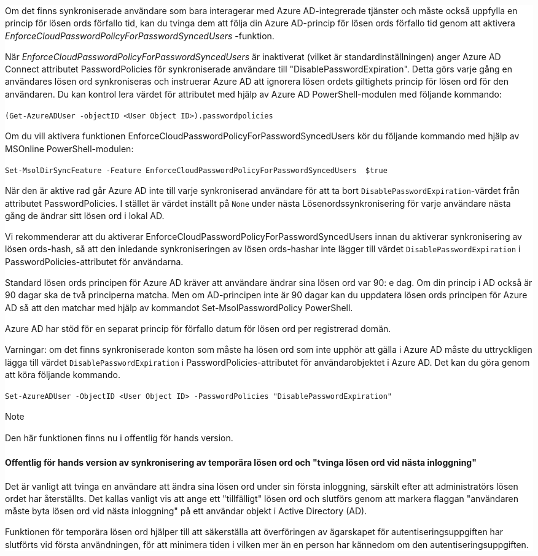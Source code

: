 Om det finns synkroniserade användare som bara interagerar med Azure AD-integrerade tjänster och måste också uppfylla en princip för lösen ords förfallo tid, kan du tvinga dem att följa din Azure AD-princip för lösen ords förfallo tid genom att aktivera  *EnforceCloudPasswordPolicyForPasswordSyncedUsers* -funktion.

När *EnforceCloudPasswordPolicyForPasswordSyncedUsers* är inaktiverat (vilket är standardinställningen) anger Azure AD Connect attributet PasswordPolicies för synkroniserade användare till "DisablePasswordExpiration". Detta görs varje gång en användares lösen ord synkroniseras och instruerar Azure AD att ignorera lösen ordets giltighets princip för lösen ord för den användaren. Du kan kontrol lera värdet för attributet med hjälp av Azure AD PowerShell-modulen med följande kommando:

`(Get-AzureADUser -objectID <User Object ID>).passwordpolicies`


Om du vill aktivera funktionen EnforceCloudPasswordPolicyForPasswordSyncedUsers kör du följande kommando med hjälp av MSOnline PowerShell-modulen:

`Set-MsolDirSyncFeature -Feature EnforceCloudPasswordPolicyForPasswordSyncedUsers  $true`

När den är aktive rad går Azure AD inte till varje synkroniserad användare för att ta bort `DisablePasswordExpiration`-värdet från attributet PasswordPolicies. I stället är värdet inställt på `None` under nästa Lösenordssynkronisering för varje användare nästa gång de ändrar sitt lösen ord i lokal AD.  

Vi rekommenderar att du aktiverar EnforceCloudPasswordPolicyForPasswordSyncedUsers innan du aktiverar synkronisering av lösen ords-hash, så att den inledande synkroniseringen av lösen ords-hashar inte lägger till värdet `DisablePasswordExpiration` i PasswordPolicies-attributet för användarna.

Standard lösen ords principen för Azure AD kräver att användare ändrar sina lösen ord var 90: e dag. Om din princip i AD också är 90 dagar ska de två principerna matcha. Men om AD-principen inte är 90 dagar kan du uppdatera lösen ords principen för Azure AD så att den matchar med hjälp av kommandot Set-MsolPasswordPolicy PowerShell.

Azure AD har stöd för en separat princip för förfallo datum för lösen ord per registrerad domän.

Varningar: om det finns synkroniserade konton som måste ha lösen ord som inte upphör att gälla i Azure AD måste du uttryckligen lägga till värdet `DisablePasswordExpiration` i PasswordPolicies-attributet för användarobjektet i Azure AD.  Det kan du göra genom att köra följande kommando.

`Set-AzureADUser -ObjectID <User Object ID> -PasswordPolicies "DisablePasswordExpiration"`

> [!NOTE]
> Den här funktionen finns nu i offentlig för hands version.

#### <a name="public-preview-of-synchronizing-temporary-passwords-and-force-password-on-next-logon"></a>Offentlig för hands version av synkronisering av temporära lösen ord och "tvinga lösen ord vid nästa inloggning"

Det är vanligt att tvinga en användare att ändra sina lösen ord under sin första inloggning, särskilt efter att administratörs lösen ordet har återställts.  Det kallas vanligt vis att ange ett "tillfälligt" lösen ord och slutförs genom att markera flaggan "användaren måste byta lösen ord vid nästa inloggning" på ett användar objekt i Active Directory (AD).
  
Funktionen för temporära lösen ord hjälper till att säkerställa att överföringen av ägarskapet för autentiseringsuppgiften har slutförts vid första användningen, för att minimera tiden i vilken mer än en person har kännedom om den autentiseringsuppgiften.
